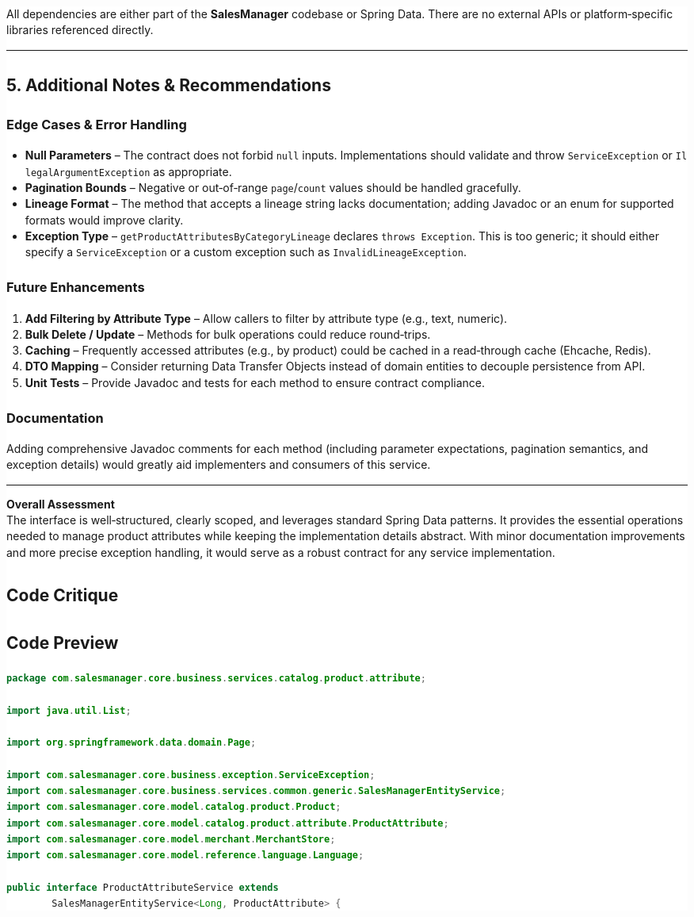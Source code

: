 All dependencies are either part of the **SalesManager** codebase or Spring Data. There are no external APIs or platform‑specific libraries referenced directly.

---

## 5. Additional Notes & Recommendations  

### Edge Cases & Error Handling  
* **Null Parameters** – The contract does not forbid `null` inputs. Implementations should validate and throw `ServiceException` or `IllegalArgumentException` as appropriate.  
* **Pagination Bounds** – Negative or out‑of‑range `page`/`count` values should be handled gracefully.  
* **Lineage Format** – The method that accepts a lineage string lacks documentation; adding Javadoc or an enum for supported formats would improve clarity.  
* **Exception Type** – `getProductAttributesByCategoryLineage` declares `throws Exception`. This is too generic; it should either specify a `ServiceException` or a custom exception such as `InvalidLineageException`.  

### Future Enhancements  
1. **Add Filtering by Attribute Type** – Allow callers to filter by attribute type (e.g., text, numeric).  
2. **Bulk Delete / Update** – Methods for bulk operations could reduce round‑trips.  
3. **Caching** – Frequently accessed attributes (e.g., by product) could be cached in a read‑through cache (Ehcache, Redis).  
4. **DTO Mapping** – Consider returning Data Transfer Objects instead of domain entities to decouple persistence from API.  
5. **Unit Tests** – Provide Javadoc and tests for each method to ensure contract compliance.  

### Documentation  
Adding comprehensive Javadoc comments for each method (including parameter expectations, pagination semantics, and exception details) would greatly aid implementers and consumers of this service.  

---

**Overall Assessment**  
The interface is well‑structured, clearly scoped, and leverages standard Spring Data patterns. It provides the essential operations needed to manage product attributes while keeping the implementation details abstract. With minor documentation improvements and more precise exception handling, it would serve as a robust contract for any service implementation.

## Code Critique



## Code Preview

```java
package com.salesmanager.core.business.services.catalog.product.attribute;

import java.util.List;

import org.springframework.data.domain.Page;

import com.salesmanager.core.business.exception.ServiceException;
import com.salesmanager.core.business.services.common.generic.SalesManagerEntityService;
import com.salesmanager.core.model.catalog.product.Product;
import com.salesmanager.core.model.catalog.product.attribute.ProductAttribute;
import com.salesmanager.core.model.merchant.MerchantStore;
import com.salesmanager.core.model.reference.language.Language;

public interface ProductAttributeService extends
		SalesManagerEntityService<Long, ProductAttribute> {

```